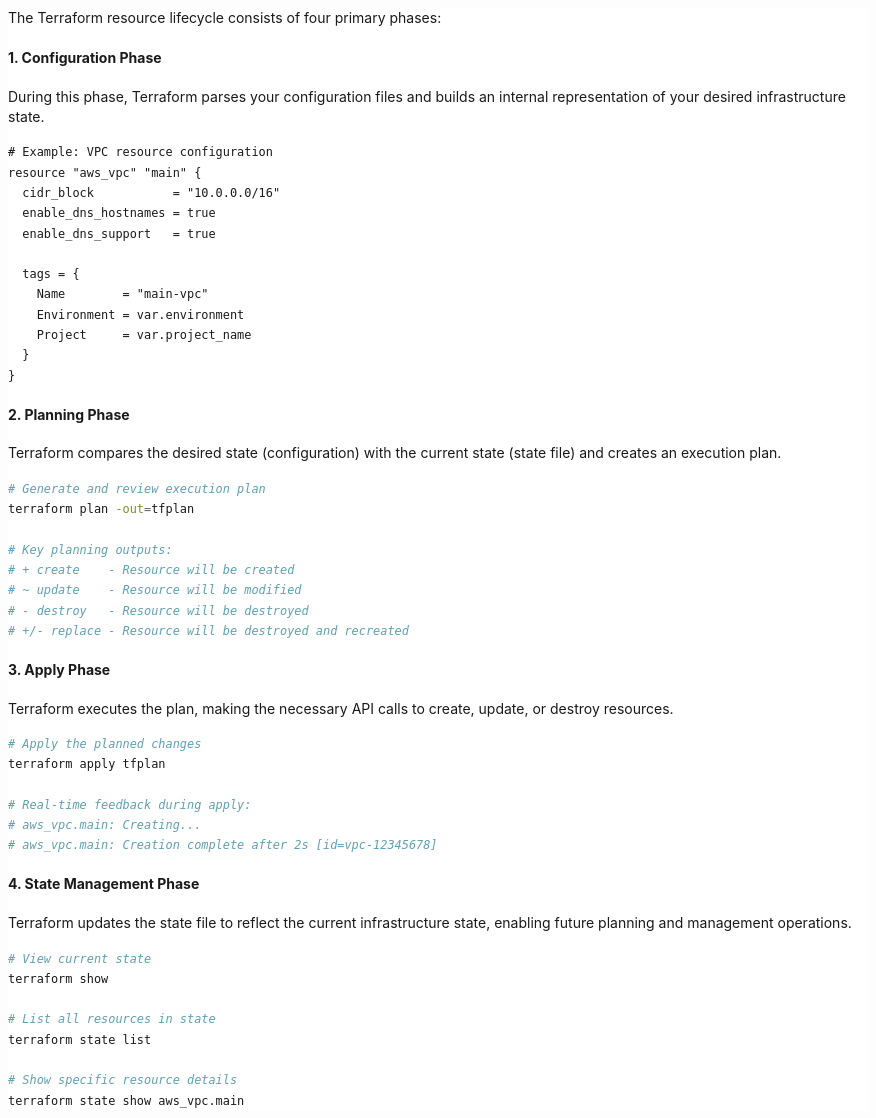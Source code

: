 The Terraform resource lifecycle consists of four primary phases:

#### **1. Configuration Phase**
During this phase, Terraform parses your configuration files and builds an internal representation of your desired infrastructure state.

```hcl
# Example: VPC resource configuration
resource "aws_vpc" "main" {
  cidr_block           = "10.0.0.0/16"
  enable_dns_hostnames = true
  enable_dns_support   = true
  
  tags = {
    Name        = "main-vpc"
    Environment = var.environment
    Project     = var.project_name
  }
}
```

#### **2. Planning Phase**
Terraform compares the desired state (configuration) with the current state (state file) and creates an execution plan.

```bash
# Generate and review execution plan
terraform plan -out=tfplan

# Key planning outputs:
# + create    - Resource will be created
# ~ update    - Resource will be modified
# - destroy   - Resource will be destroyed
# +/- replace - Resource will be destroyed and recreated
```

#### **3. Apply Phase**
Terraform executes the plan, making the necessary API calls to create, update, or destroy resources.

```bash
# Apply the planned changes
terraform apply tfplan

# Real-time feedback during apply:
# aws_vpc.main: Creating...
# aws_vpc.main: Creation complete after 2s [id=vpc-12345678]
```

#### **4. State Management Phase**
Terraform updates the state file to reflect the current infrastructure state, enabling future planning and management operations.

```bash
# View current state
terraform show

# List all resources in state
terraform state list

# Show specific resource details
terraform state show aws_vpc.main
```
